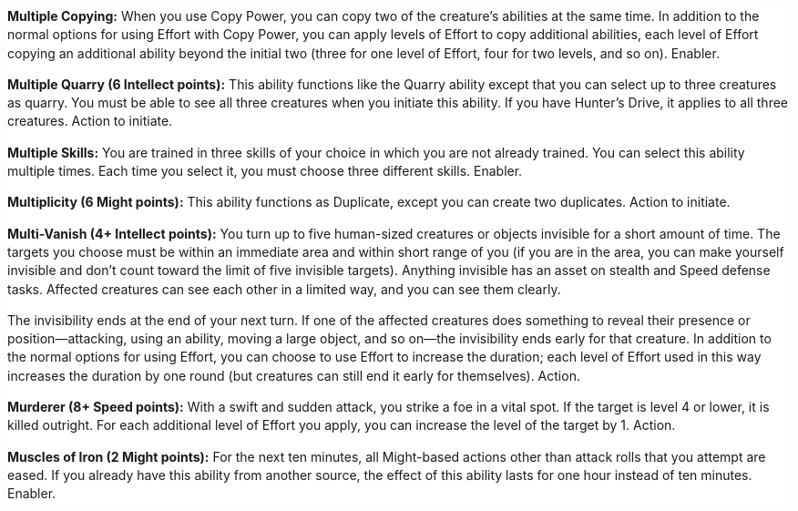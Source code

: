 

**Multiple Copying:** When you use Copy Power, you can copy two of the creature’s abilities at the same time. In addition to the normal options for using Effort with Copy Power, you can apply levels of Effort to copy additional abilities, each level of Effort copying an additional ability beyond the initial two (three for one level of Effort, four for two levels, and so on). Enabler.



**Multiple Quarry (6 Intellect points):** This ability functions like the Quarry ability except that you can select up to three creatures as quarry. You must be able to see all three creatures when you initiate this ability. If you have Hunter’s Drive, it applies to all three creatures. Action to initiate.



**Multiple Skills:** You are trained in three skills of your choice in which you are not already trained. You can select this ability multiple times. Each time you select it, you must choose three different skills. Enabler.



**Multiplicity (6 Might points):** This ability functions as Duplicate, except you can create two duplicates. Action to initiate.



**Multi-Vanish (4+ Intellect points):** You turn up to five human-sized creatures or objects invisible for a short amount of time. The targets you choose must be within an immediate area and within short range of you (if you are in the area, you can make yourself invisible and don’t count toward the limit of five invisible targets). Anything invisible has an asset on stealth and Speed defense tasks. Affected creatures can see each other in a limited way, and you can see them clearly.



The invisibility ends at the end of your next turn. If one of the affected creatures does something to reveal their presence or position—attacking, using an ability, moving a large object, and so on—the invisibility ends early for that creature. In addition to the normal options for using Effort, you can choose to use Effort to increase the duration; each level of Effort used in this way increases the duration by one round (but creatures can still end it early for themselves). Action.



**Murderer (8+ Speed points):** With a swift and sudden attack, you strike a foe in a vital spot. If the target is level 4 or lower, it is killed outright. For each additional level of Effort you apply, you can increase the level of the target by 1. Action.



**Muscles of Iron (2 Might points):** For the next ten minutes, all Might-based actions other than attack rolls that you attempt are eased. If you already have this ability from another source, the effect of this ability lasts for one hour instead of ten minutes. Enabler.

